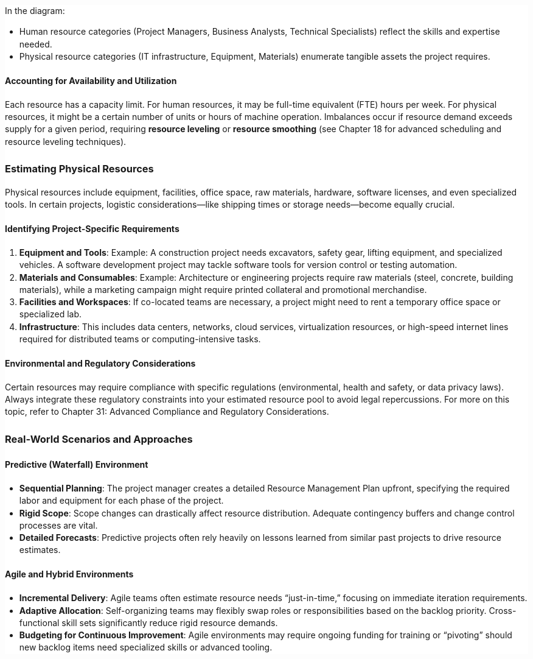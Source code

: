 In the diagram:  
- Human resource categories (Project Managers, Business Analysts, Technical Specialists) reflect the skills and expertise needed.  
- Physical resource categories (IT infrastructure, Equipment, Materials) enumerate tangible assets the project requires.

#### Accounting for Availability and Utilization

Each resource has a capacity limit. For human resources, it may be full-time equivalent (FTE) hours per week. For physical resources, it might be a certain number of units or hours of machine operation. Imbalances occur if resource demand exceeds supply for a given period, requiring **resource leveling** or **resource smoothing** (see Chapter 18 for advanced scheduling and resource leveling techniques).

### Estimating Physical Resources

Physical resources include equipment, facilities, office space, raw materials, hardware, software licenses, and even specialized tools. In certain projects, logistic considerations—like shipping times or storage needs—become equally crucial.

#### Identifying Project-Specific Requirements

1. **Equipment and Tools**: Example: A construction project needs excavators, safety gear, lifting equipment, and specialized vehicles. A software development project may tackle software tools for version control or testing automation.  
2. **Materials and Consumables**: Example: Architecture or engineering projects require raw materials (steel, concrete, building materials), while a marketing campaign might require printed collateral and promotional merchandise.  
3. **Facilities and Workspaces**: If co-located teams are necessary, a project might need to rent a temporary office space or specialized lab.  
4. **Infrastructure**: This includes data centers, networks, cloud services, virtualization resources, or high-speed internet lines required for distributed teams or computing-intensive tasks.

#### Environmental and Regulatory Considerations  
Certain resources may require compliance with specific regulations (environmental, health and safety, or data privacy laws). Always integrate these regulatory constraints into your estimated resource pool to avoid legal repercussions. For more on this topic, refer to Chapter 31: Advanced Compliance and Regulatory Considerations.

### Real-World Scenarios and Approaches

#### Predictive (Waterfall) Environment
- **Sequential Planning**: The project manager creates a detailed Resource Management Plan upfront, specifying the required labor and equipment for each phase of the project.  
- **Rigid Scope**: Scope changes can drastically affect resource distribution. Adequate contingency buffers and change control processes are vital.  
- **Detailed Forecasts**: Predictive projects often rely heavily on lessons learned from similar past projects to drive resource estimates.

#### Agile and Hybrid Environments
- **Incremental Delivery**: Agile teams often estimate resource needs “just-in-time,” focusing on immediate iteration requirements.  
- **Adaptive Allocation**: Self-organizing teams may flexibly swap roles or responsibilities based on the backlog priority. Cross-functional skill sets significantly reduce rigid resource demands.  
- **Budgeting for Continuous Improvement**: Agile environments may require ongoing funding for training or “pivoting” should new backlog items need specialized skills or advanced tooling.
